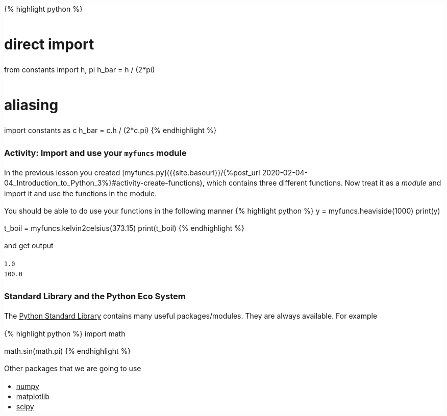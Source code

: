 {% highlight python %}
# direct import
from constants import h, pi
h_bar = h / (2*pi)

# aliasing
import constants as c
h_bar = c.h / (2*c.pi)
{% endhighlight %}

### Activity: Import and use your `myfuncs` module

In the previous lesson you created [myfuncs.py]({{site.baseurl}}/{%post_url
2020-02-04-04_Introduction_to_Python_3%}#activity-create-functions),
which contains three different functions. Now treat it as a *module*
and import it and use the functions in the module.

You should be able to do use your functions in the following manner 
{% highlight python %}
y = myfuncs.heaviside(1000)
print(y)

t_boil = myfuncs.kelvin2celsius(373.15)
print(t_boil)
{% endhighlight %}

and get output

~~~{.output}
1.0
100.0
~~~


### Standard Library and the Python Eco System

The
[Python Standard Library](https://docs.python.org/3/library/index.html)
contains many useful packages/modules. They are always available. For
example

{% highlight python %}
import math

math.sin(math.pi)
{% endhighlight %}


Other packages that we are going to use

* [numpy](http://www.numpy.org/)
* [matplotlib](http://matplotlib.org/)
* [scipy](https://www.scipy.org/scipylib/index.html)
